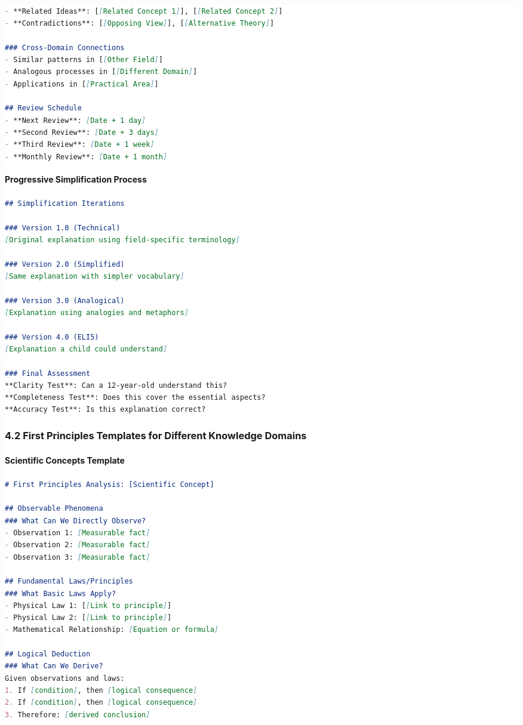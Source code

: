 ```markdown
- **Related Ideas**: [[Related Concept 1]], [[Related Concept 2]]
- **Contradictions**: [[Opposing View]], [[Alternative Theory]]

### Cross-Domain Connections
- Similar patterns in [[Other Field]]
- Analogous processes in [[Different Domain]]
- Applications in [[Practical Area]]

## Review Schedule
- **Next Review**: [Date + 1 day]
- **Second Review**: [Date + 3 days]
- **Third Review**: [Date + 1 week]
- **Monthly Review**: [Date + 1 month]
```

#### Progressive Simplification Process
```markdown
## Simplification Iterations

### Version 1.0 (Technical)
[Original explanation using field-specific terminology]

### Version 2.0 (Simplified)
[Same explanation with simpler vocabulary]

### Version 3.0 (Analogical)
[Explanation using analogies and metaphors]

### Version 4.0 (ELI5)
[Explanation a child could understand]

### Final Assessment
**Clarity Test**: Can a 12-year-old understand this?
**Completeness Test**: Does this cover the essential aspects?
**Accuracy Test**: Is this explanation correct?
```

### 4.2 First Principles Templates for Different Knowledge Domains

#### Scientific Concepts Template
```markdown
# First Principles Analysis: [Scientific Concept]

## Observable Phenomena
### What Can We Directly Observe?
- Observation 1: [Measurable fact]
- Observation 2: [Measurable fact]
- Observation 3: [Measurable fact]

## Fundamental Laws/Principles
### What Basic Laws Apply?
- Physical Law 1: [[Link to principle]]
- Physical Law 2: [[Link to principle]]
- Mathematical Relationship: [Equation or formula]

## Logical Deduction
### What Can We Derive?
Given observations and laws:
1. If [condition], then [logical consequence]
2. If [condition], then [logical consequence]
3. Therefore: [derived conclusion]

```